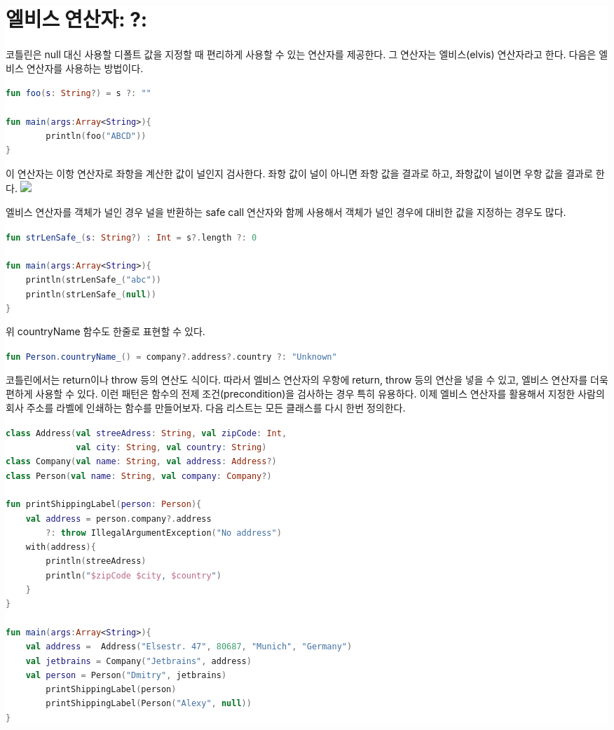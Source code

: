 # 엘비스 연산자: ?:

코틀린은 null 대신 사용할 디폴트 값을 지정할 때 편리하게 사용할 수 있는 연산자를 제공한다. 그 연산자는 엘비스(elvis) 연산자라고 한다. 다음은 엘비스 연산자를 사용하는 방법이다.

```kotlin
fun foo(s: String?) = s ?: ""

fun main(args:Array<String>){
		println(foo("ABCD"))
}
```

이 연산자는 이항 연산자로 좌항을 계산한 값이 널인지 검사한다. 좌항 값이 널이 아니면 좌항 값을 결과로 하고, 좌항값이 널이면 우항 값을 결과로 한다.
<img src ="img/elvis.jpg" width="800">

엘비스 연산자를 객체가 널인 경우 널을 반환하는 safe call 연산자와 함께 사용해서 객체가 널인 경우에 대비한 값을 지정하는 경우도 많다. 

```kotlin
fun strLenSafe_(s: String?) : Int = s?.length ?: 0

fun main(args:Array<String>){
	println(strLenSafe_("abc"))
	println(strLenSafe_(null))
}
```

위 countryName 함수도 한줄로 표현할 수 있다.

```kotlin
fun Person.countryName_() = company?.address?.country ?: "Unknown"
```

코틀린에서는 return이나 throw 등의 연산도 식이다. 따라서 엘비스 연산자의 우항에 return, throw 등의 연산을 넣을 수 있고, 엘비스 연산자를 더욱 편하게 사용할 수 있다. 이런 패턴은 함수의 전제 조건(precondition)을 검사하는 경우 특히 유용하다. 이제 엘비스 연산자를 활용해서 지정한 사람의 회사 주소를 라벨에 인쇄하는 함수를 만들어보자. 다음 리스트는 모든 클래스를 다시 한번 정의한다.

```kotlin
class Address(val streeAdress: String, val zipCode: Int,
              val city: String, val country: String)
class Company(val name: String, val address: Address?)
class Person(val name: String, val company: Company?)

fun printShippingLabel(person: Person){
    val address = person.company?.address
        ?: throw IllegalArgumentException("No address")
	with(address){
		println(streeAdress)
		println("$zipCode $city, $country")
	}
}

fun main(args:Array<String>){
    val address =  Address("Elsestr. 47", 80687, "Munich", "Germany")
    val jetbrains = Company("Jetbrains", address)
    val person = Person("Dmitry", jetbrains)
		printShippingLabel(person)
		printShippingLabel(Person("Alexy", null))
}
```
